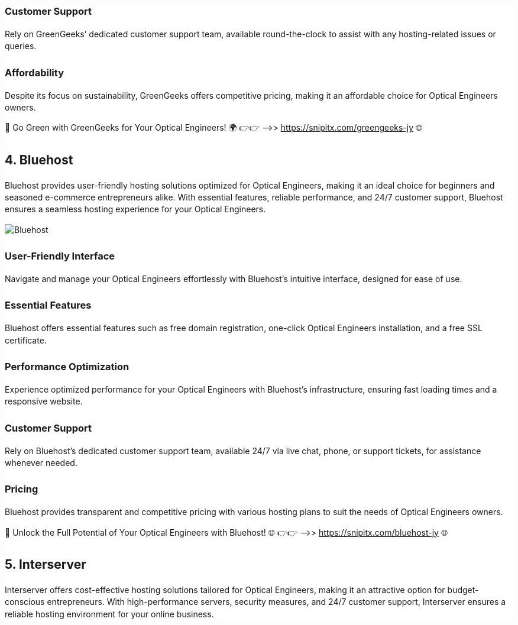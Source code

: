 ### Customer Support
Rely on GreenGeeks’ dedicated customer support team, available round-the-clock to assist with any hosting-related issues or queries.

### Affordability
Despite its focus on sustainability, GreenGeeks offers competitive pricing, making it an affordable choice for Optical Engineers owners.

🌿 Go Green with GreenGeeks for Your Optical Engineers! 🌍
👉👉 -->> https://snipitx.com/greengeeks-jy 🌐

## 4. Bluehost

Bluehost provides user-friendly hosting solutions optimized for Optical Engineers, making it an ideal choice for beginners and seasoned e-commerce entrepreneurs alike. With essential features, reliable performance, and 24/7 customer support, Bluehost ensures a seamless hosting experience for your Optical Engineers.

![Bluehost](https://i.imgur.com/PasFF9E.jpeg "Bluehost Hosting")

### User-Friendly Interface
Navigate and manage your Optical Engineers effortlessly with Bluehost’s intuitive interface, designed for ease of use.

### Essential Features
Bluehost offers essential features such as free domain registration, one-click Optical Engineers installation, and a free SSL certificate.

### Performance Optimization
Experience optimized performance for your Optical Engineers with Bluehost’s infrastructure, ensuring fast loading times and a responsive website.

### Customer Support
Rely on Bluehost’s dedicated customer support team, available 24/7 via live chat, phone, or support tickets, for assistance whenever needed.

### Pricing
Bluehost provides transparent and competitive pricing with various hosting plans to suit the needs of Optical Engineers owners.

🚀 Unlock the Full Potential of Your Optical Engineers with Bluehost! 🌐
👉👉 -->> https://snipitx.com/bluehost-jy 🌐

## 5. Interserver

Interserver offers cost-effective hosting solutions tailored for Optical Engineers, making it an attractive option for budget-conscious entrepreneurs. With high-performance servers, security measures, and 24/7 customer support, Interserver ensures a reliable hosting environment for your online business.

